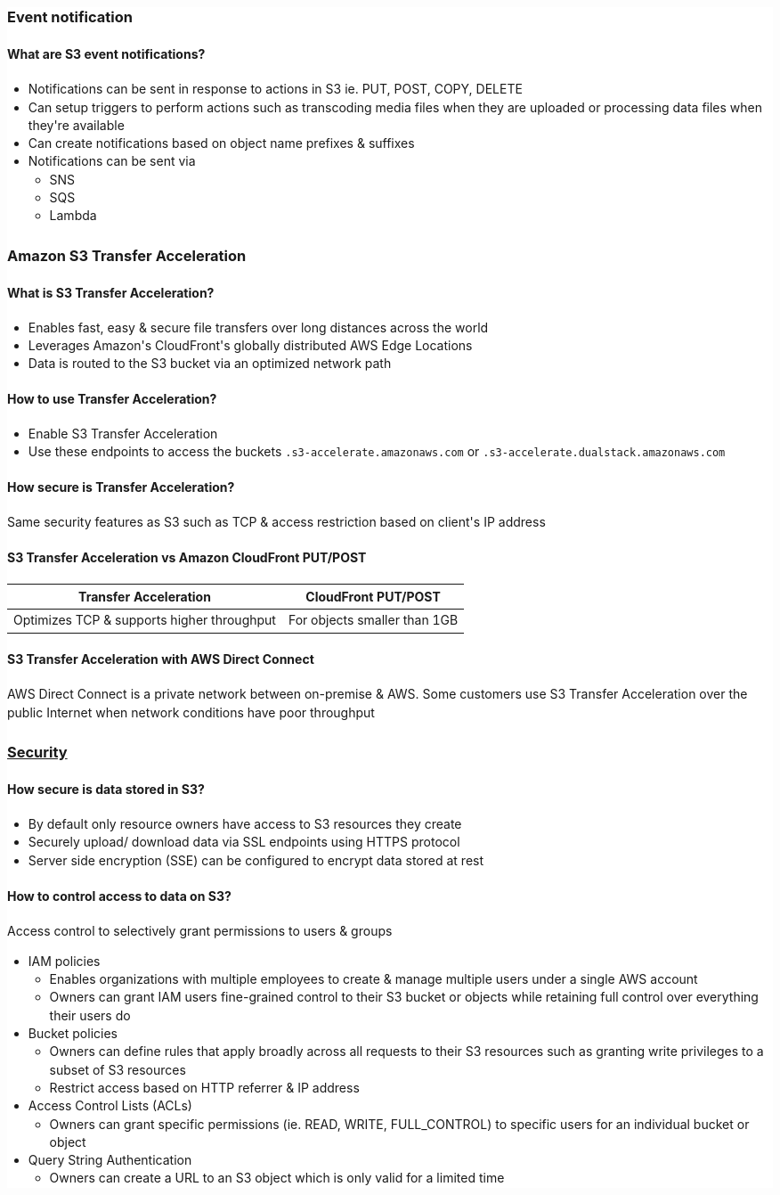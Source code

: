 ### Event notification
#### What are S3 event notifications?
- Notifications can be sent in response to actions in S3 ie. PUT, POST, COPY, DELETE
- Can setup triggers to perform actions such as transcoding media files when they are uploaded or processing data files when they're available
- Can create notifications based on object name prefixes & suffixes
- Notifications can be sent via
  - SNS
  - SQS
  - Lambda

### Amazon S3 Transfer Acceleration
#### What is S3 Transfer Acceleration?
- Enables fast, easy & secure file transfers over long distances across the world
- Leverages Amazon's CloudFront's globally distributed AWS Edge Locations
- Data is routed to the S3 bucket via an optimized network path

#### How to use Transfer Acceleration?
- Enable S3 Transfer Acceleration
- Use these endpoints to access the buckets `.s3-accelerate.amazonaws.com` or `.s3-accelerate.dualstack.amazonaws.com`

#### How secure is Transfer Acceleration?
Same security features as S3 such as TCP & access restriction based on client's IP address

#### S3 Transfer Acceleration vs Amazon CloudFront PUT/POST
Transfer Acceleration | CloudFront PUT/POST
----|----
Optimizes TCP & supports higher throughput | For objects smaller than 1GB

#### S3 Transfer Acceleration with AWS Direct Connect
AWS Direct Connect is a private network between on-premise & AWS. Some customers use S3 Transfer Acceleration over the public Internet when network conditions have poor throughput 

### <a href="https://aws.amazon.com/s3/faqs/#Security">Security</a>
#### How secure is data stored in S3?
- By default only resource owners have access to S3 resources they create
- Securely upload/ download data via SSL endpoints using HTTPS protocol
- Server side encryption (SSE) can be configured to encrypt data stored at rest

#### How to control access to data on S3?
Access control to selectively grant permissions to users & groups
- IAM policies
  - Enables organizations with multiple employees to create & manage multiple users under a single AWS account
  - Owners can grant IAM users fine-grained control to their S3 bucket or objects while retaining full control over everything their users do
- Bucket policies
  - Owners can define rules that apply broadly across all requests to their S3 resources such as granting write privileges to a subset of S3 resources
  - Restrict access based on HTTP referrer & IP address
- Access Control Lists (ACLs)
  - Owners can grant specific permissions (ie. READ, WRITE, FULL_CONTROL) to specific users for an individual bucket or object
- Query String Authentication
  - Owners can create a URL to an S3 object which is only valid for a limited time
